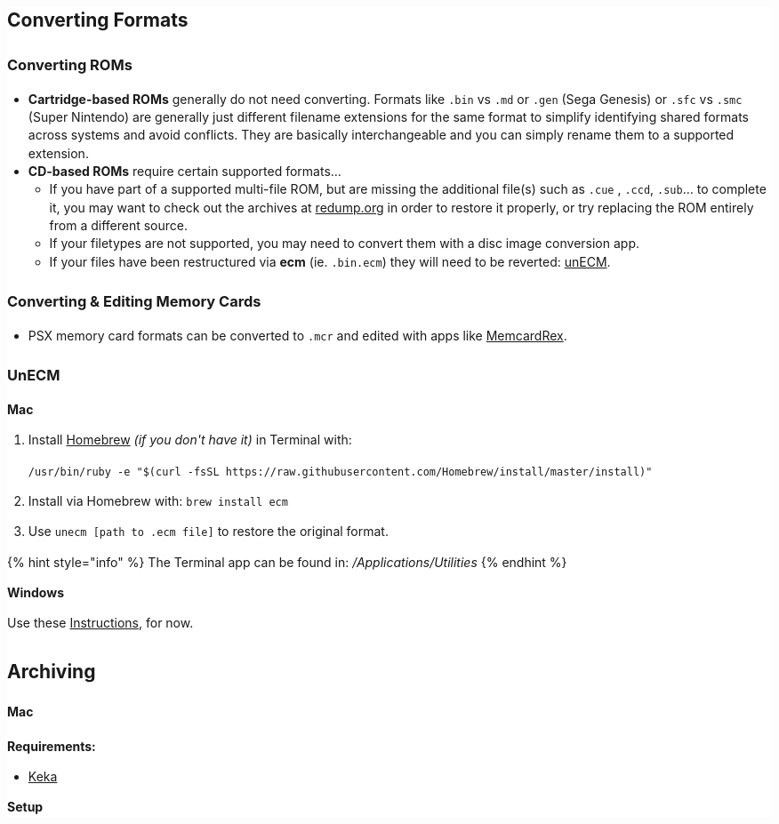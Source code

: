 ## Converting Formats

### Converting ROMs

* **Cartridge-based ROMs** generally do not need converting. Formats like `.bin` vs `.md` or `.gen` \(Sega Genesis\) or `.sfc` vs `.smc` \(Super Nintendo\) are generally just different filename extensions for the same format to simplify identifying shared formats across systems and avoid conflicts. They are basically interchangeable and you can simply rename them to a supported extension.
* **CD-based ROMs** require certain supported formats…
  * If you have part of a supported multi-file ROM, but are missing the additional file\(s\) such as `.cue` , `.ccd`, `.sub`… to complete it, you may want to check out the archives at [redump.org](http://redump.org) in order to restore it properly, or try replacing the ROM entirely from a different source.
  * If your filetypes are not supported, you may need to convert them with a disc image conversion app.
  * If your files have been restructured via **ecm** \(ie. `.bin.ecm`\) they will need to be reverted: [unECM](formatting-roms.md#unecm).

### Converting & Editing Memory Cards

* PSX memory card formats can be converted to `.mcr` and edited with apps like [MemcardRex](https://github.com/ShendoXT/memcardrex).

### UnECM

**Mac**

1. Install [Homebrew](https://brew.sh) _\(if you don't have it\)_ in Terminal with:

   `/usr/bin/ruby -e "$(curl -fsSL https://raw.githubusercontent.com/Homebrew/install/master/install)"`

2. Install via Homebrew with: `brew install ecm`
3. Use `unecm [path to .ecm file]` to restore the original format. 

{% hint style="info" %}
 The Terminal app can be found in: _/Applications/Utilities_
{% endhint %}

**Windows**

Use these [Instructions](https://www.lifewire.com/ecm-file-2620956), for now.

## Archiving

#### Mac <a id="archiving-mac"></a>

**Requirements:**

* [Keka](http://www.kekaosx.com)



**Setup**
